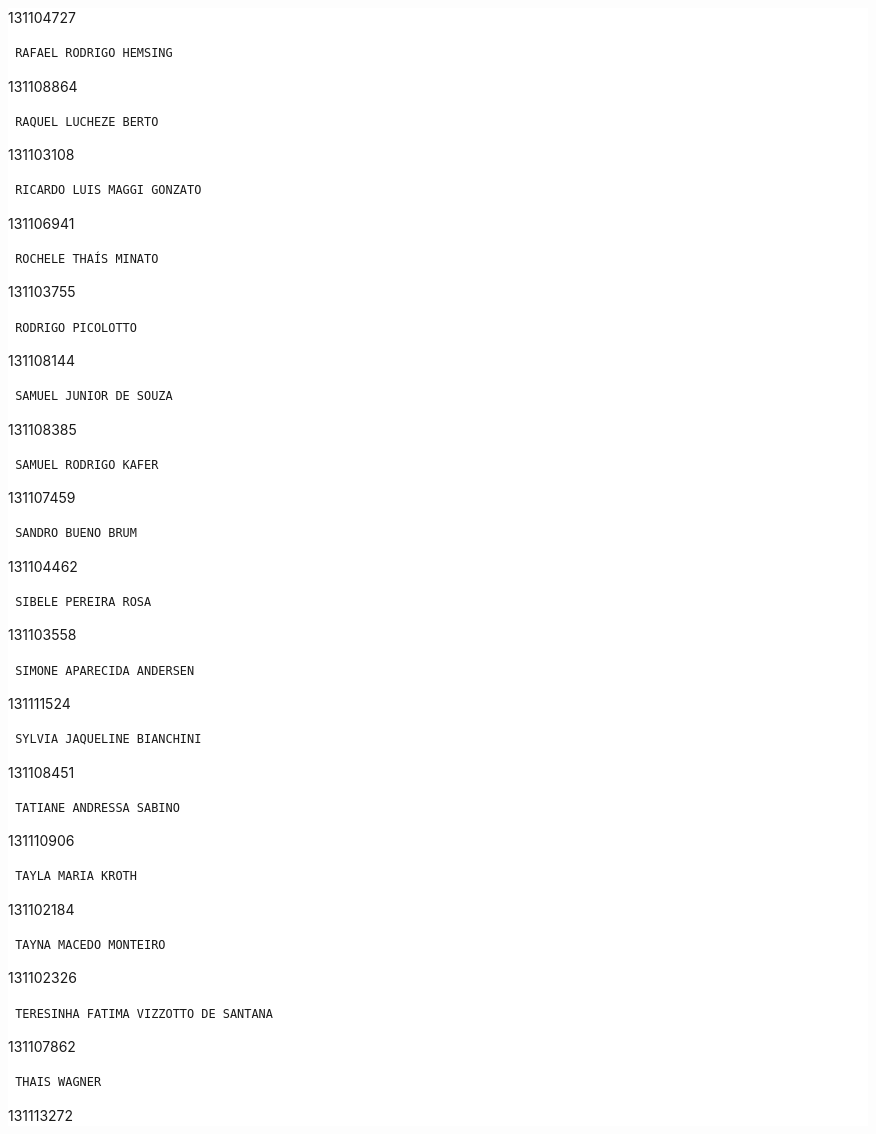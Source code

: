    131104727

     RAFAEL RODRIGO HEMSING

   131108864

     RAQUEL LUCHEZE BERTO

   131103108

     RICARDO LUIS MAGGI GONZATO

   131106941

     ROCHELE THAÍS MINATO

   131103755

     RODRIGO PICOLOTTO

   131108144

     SAMUEL JUNIOR DE SOUZA

   131108385

     SAMUEL RODRIGO KAFER

   131107459

     SANDRO BUENO BRUM

   131104462

     SIBELE PEREIRA ROSA

   131103558

     SIMONE APARECIDA ANDERSEN

   131111524

     SYLVIA JAQUELINE BIANCHINI

   131108451

     TATIANE ANDRESSA SABINO

   131110906

     TAYLA MARIA KROTH

   131102184

     TAYNA MACEDO MONTEIRO

   131102326

     TERESINHA FATIMA VIZZOTTO DE SANTANA

   131107862

     THAIS WAGNER

   131113272
